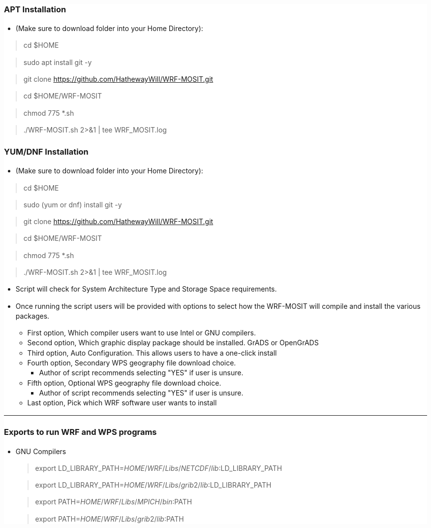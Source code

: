 ### APT Installation
- (Make sure to download folder into your Home Directory):
> cd $HOME

> sudo apt install git -y

> git clone https://github.com/HathewayWill/WRF-MOSIT.git

> cd $HOME/WRF-MOSIT

> chmod 775 *.sh

> ./WRF-MOSIT.sh 2>&1 | tee WRF_MOSIT.log


### YUM/DNF Installation
- (Make sure to download folder into your Home Directory):
> cd $HOME

> sudo (yum or dnf) install git -y

> git clone https://github.com/HathewayWill/WRF-MOSIT.git

> cd $HOME/WRF-MOSIT

> chmod 775 *.sh

> ./WRF-MOSIT.sh 2>&1 | tee WRF_MOSIT.log

- Script will check for System Architecture Type and Storage Space requirements.

- Once running the script users will be provided with options to select how the WRF-MOSIT will compile and install the various packages.
    - First option, Which compiler users want to use Intel or GNU compilers.
    - Second option, Which graphic display package should be installed.  GrADS or OpenGrADS
    - Third option, Auto Configuration.  This allows users to have a one-click install
    - Fourth option, Secondary WPS geography file download choice.
      - Author of script recommends selecting "YES" if user is unsure.
    - Fifth option, Optional WPS geography file download choice.
      - Author of script recommends selecting "YES" if user is unsure.
    - Last option, Pick which WRF software user wants to install



---

### Exports to run WRF and WPS programs
- GNU Compilers

    > export LD_LIBRARY_PATH=$HOME/WRF/Libs/NETCDF/lib:$LD_LIBRARY_PATH

    > export LD_LIBRARY_PATH=$HOME/WRF/Libs/grib2/lib:$LD_LIBRARY_PATH

    > export PATH=$HOME/WRF/Libs/MPICH/bin:$PATH

    > export PATH=$HOME/WRF/Libs/grib2/lib:$PATH



